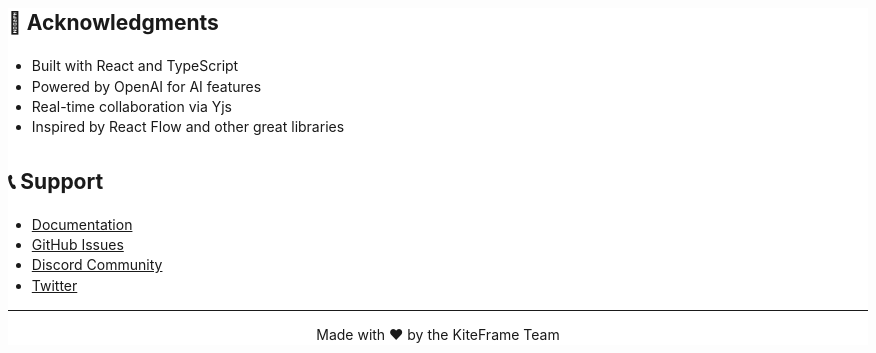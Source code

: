 ## 🙏 Acknowledgments

- Built with React and TypeScript
- Powered by OpenAI for AI features
- Real-time collaboration via Yjs
- Inspired by React Flow and other great libraries

## 📞 Support

- [Documentation](https://kiteframe.dev/docs)
- [GitHub Issues](https://github.com/yourusername/kiteframe/issues)
- [Discord Community](https://discord.gg/kiteframe)
- [Twitter](https://twitter.com/kiteframe)

---

<div align="center">
  Made with ❤️ by the KiteFrame Team
</div>